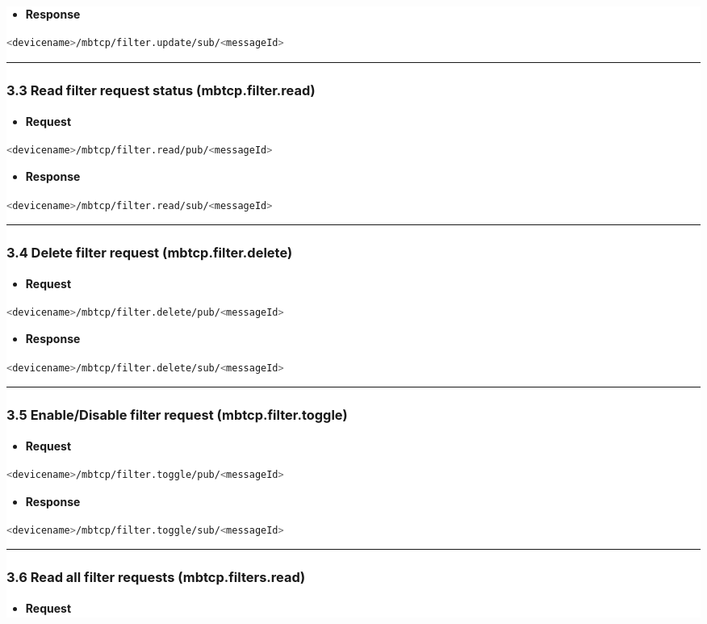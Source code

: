 - **Response**

```bash
<devicename>/mbtcp/filter.update/sub/<messageId>
```

---

### 3.3 Read filter request status (**mbtcp.filter.read**)

- **Request**

```bash
<devicename>/mbtcp/filter.read/pub/<messageId>
```

- **Response**

```bash
<devicename>/mbtcp/filter.read/sub/<messageId>
```

---

### 3.4 Delete filter request (**mbtcp.filter.delete**)

- **Request**

```bash
<devicename>/mbtcp/filter.delete/pub/<messageId>
```

- **Response**

```bash
<devicename>/mbtcp/filter.delete/sub/<messageId>
```

---

### 3.5 Enable/Disable filter request (**mbtcp.filter.toggle**)

- **Request**

```bash
<devicename>/mbtcp/filter.toggle/pub/<messageId>
```

- **Response**

```bash
<devicename>/mbtcp/filter.toggle/sub/<messageId>
```

---

### 3.6 Read all filter requests (**mbtcp.filters.read**)

- **Request**
